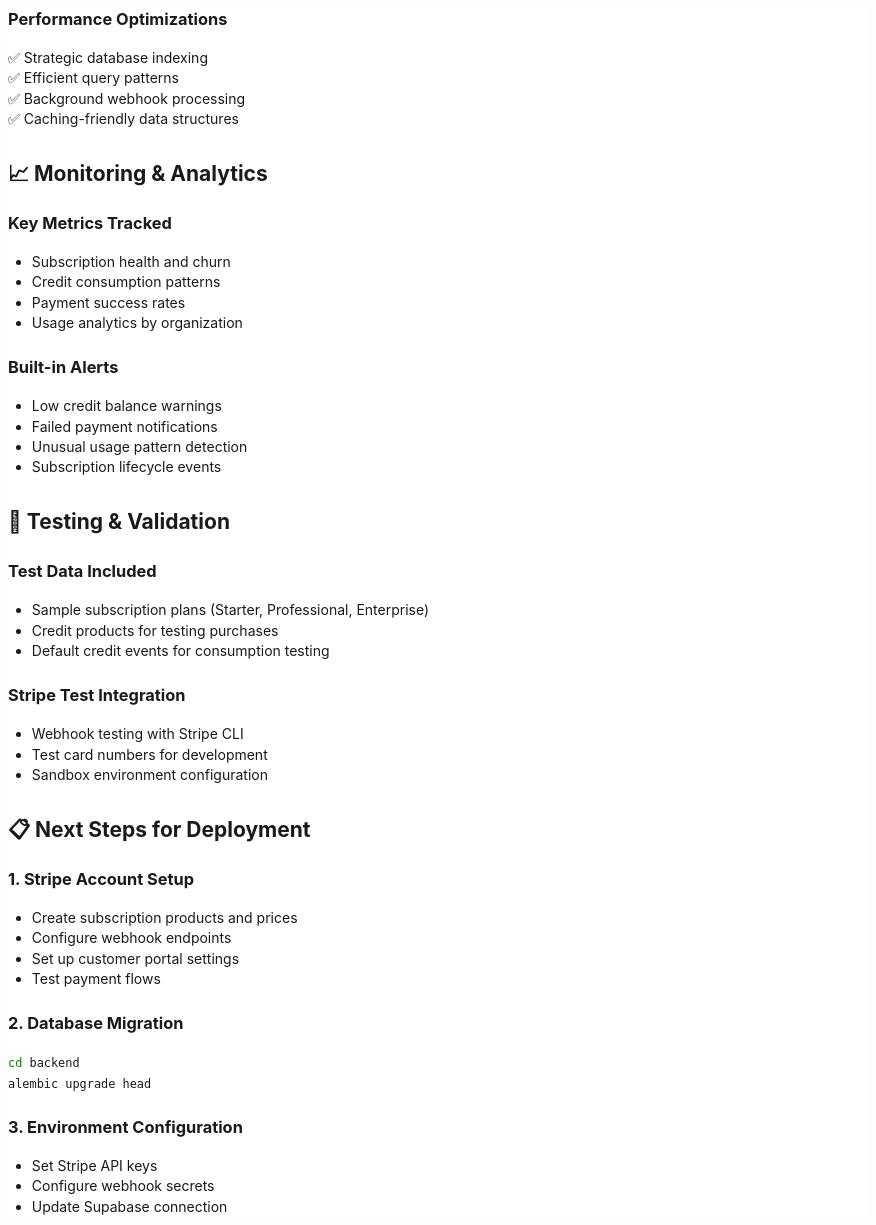 ### Performance Optimizations
✅ Strategic database indexing  
✅ Efficient query patterns  
✅ Background webhook processing  
✅ Caching-friendly data structures  

## 📈 Monitoring & Analytics

### Key Metrics Tracked
- Subscription health and churn
- Credit consumption patterns
- Payment success rates
- Usage analytics by organization

### Built-in Alerts
- Low credit balance warnings
- Failed payment notifications
- Unusual usage pattern detection
- Subscription lifecycle events

## 🧪 Testing & Validation

### Test Data Included
- Sample subscription plans (Starter, Professional, Enterprise)
- Credit products for testing purchases
- Default credit events for consumption testing

### Stripe Test Integration
- Webhook testing with Stripe CLI
- Test card numbers for development
- Sandbox environment configuration

## 📋 Next Steps for Deployment

### 1. Stripe Account Setup
- Create subscription products and prices
- Configure webhook endpoints
- Set up customer portal settings
- Test payment flows

### 2. Database Migration
```bash
cd backend
alembic upgrade head
```

### 3. Environment Configuration
- Set Stripe API keys
- Configure webhook secrets
- Update Supabase connection
